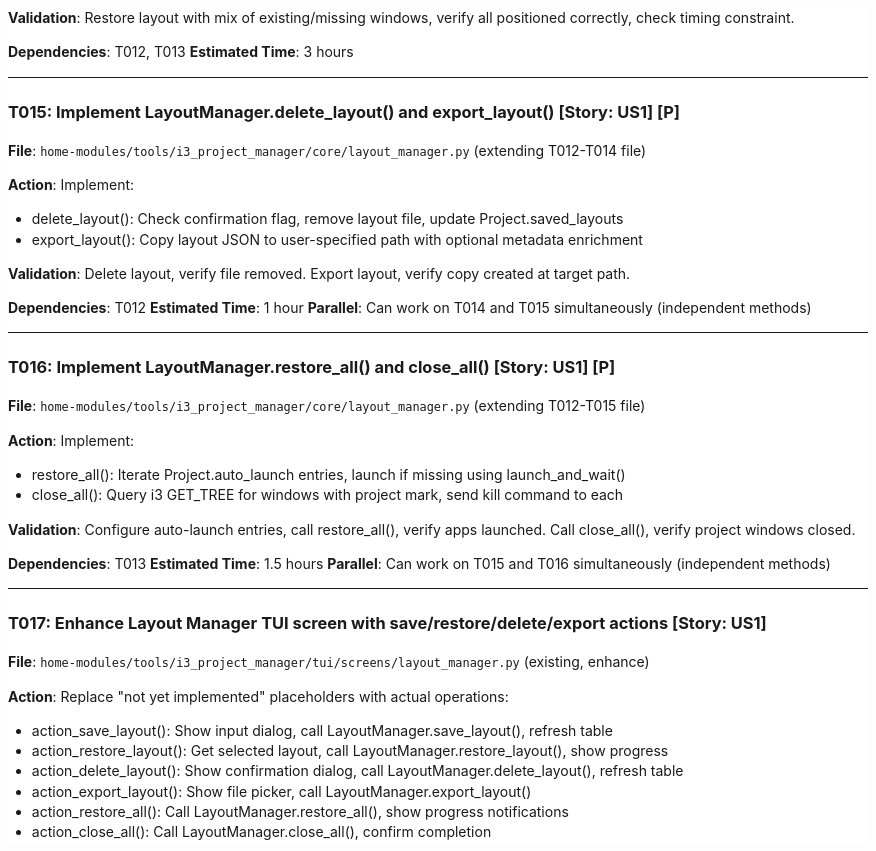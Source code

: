 **Validation**: Restore layout with mix of existing/missing windows, verify all positioned correctly, check timing constraint.

**Dependencies**: T012, T013
**Estimated Time**: 3 hours

---

### T015: Implement LayoutManager.delete_layout() and export_layout() [Story: US1] [P]

**File**: `home-modules/tools/i3_project_manager/core/layout_manager.py` (extending T012-T014 file)

**Action**: Implement:
- delete_layout(): Check confirmation flag, remove layout file, update Project.saved_layouts
- export_layout(): Copy layout JSON to user-specified path with optional metadata enrichment

**Validation**: Delete layout, verify file removed. Export layout, verify copy created at target path.

**Dependencies**: T012
**Estimated Time**: 1 hour
**Parallel**: Can work on T014 and T015 simultaneously (independent methods)

---

### T016: Implement LayoutManager.restore_all() and close_all() [Story: US1] [P]

**File**: `home-modules/tools/i3_project_manager/core/layout_manager.py` (extending T012-T015 file)

**Action**: Implement:
- restore_all(): Iterate Project.auto_launch entries, launch if missing using launch_and_wait()
- close_all(): Query i3 GET_TREE for windows with project mark, send kill command to each

**Validation**: Configure auto-launch entries, call restore_all(), verify apps launched. Call close_all(), verify project windows closed.

**Dependencies**: T013
**Estimated Time**: 1.5 hours
**Parallel**: Can work on T015 and T016 simultaneously (independent methods)

---

### T017: Enhance Layout Manager TUI screen with save/restore/delete/export actions [Story: US1]

**File**: `home-modules/tools/i3_project_manager/tui/screens/layout_manager.py` (existing, enhance)

**Action**: Replace "not yet implemented" placeholders with actual operations:
- action_save_layout(): Show input dialog, call LayoutManager.save_layout(), refresh table
- action_restore_layout(): Get selected layout, call LayoutManager.restore_layout(), show progress
- action_delete_layout(): Show confirmation dialog, call LayoutManager.delete_layout(), refresh table
- action_export_layout(): Show file picker, call LayoutManager.export_layout()
- action_restore_all(): Call LayoutManager.restore_all(), show progress notifications
- action_close_all(): Call LayoutManager.close_all(), confirm completion

